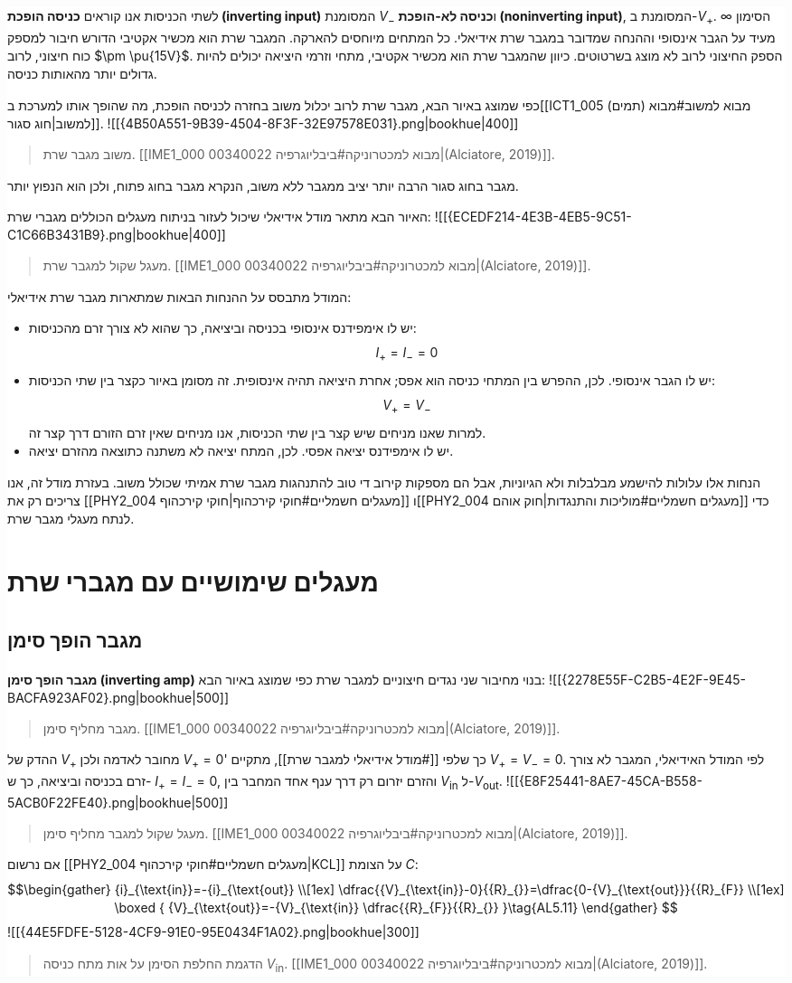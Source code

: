 
לשתי הכניסות אנו קוראים **כניסה הופכת (inverting input)** המסומנת ${V}_{-}$ ו**כניסה לא-הופכת (noninverting input)**, המסומנת ב-${V}_{+}$. הסימון $\infty$ מעיד על הגבר אינסופי וההנחה שמדובר במגבר שרת אידיאלי. כל המתחים מיוחסים להארקה. המגבר שרת הוא מכשיר אקטיבי הדורש חיבור למספק כוח חיצוני, לרוב $\pm \pu{15V}$. הספק החיצוני לרוב לא מוצג בשרטוטים. כיוון שהמגבר שרת הוא מכשיר אקטיבי, מתחי וזרמי היציאה יכולים להיות גדולים יותר מהאותות כניסה.

כפי שמוצג באיור הבא, מגבר שרת לרוב יכלול משוב בחזרה לכניסה הופכת, מה שהופך אותו למערכת ב[[ICT1_005 מבוא למשוב#מבוא (תמים) למשוב|חוג סגור]].
![[{4B50A551-9B39-4504-8F3F-32E97578E031}.png|bookhue|400]]
>משוב מגבר שרת. [[IME1_000 00340022 מבוא למכטרוניקה#ביבליוגרפיה|(Alciatore, 2019)]].

מגבר בחוג סגור הרבה יותר יציב ממגבר ללא משוב, הנקרא מגבר בחוג פתוח, ולכן הוא הנפוץ יותר.

האיור הבא מתאר מודל אידיאלי שיכול לעזור בניתוח מעגלים הכוללים מגברי שרת:
![[{ECEDF214-4E3B-4EB5-9C51-C1C66B3431B9}.png|bookhue|400]]
>מעגל שקול למגבר שרת. [[IME1_000 00340022 מבוא למכטרוניקה#ביבליוגרפיה|(Alciatore, 2019)]].

המודל מתבסס על ההנחות הבאות שמתארות מגבר שרת אידיאלי:
- יש לו אימפידנס אינסופי בכניסה וביציאה, כך שהוא לא צורך זרם מהכניסות:
	$${I}_{+}={I}_{-}=0 \tag{AL5.4}$$
- יש לו הגבר אינסופי. לכן, ההפרש בין המתחי כניסה הוא אפס; אחרת היציאה תהיה אינסופית. זה מסומן באיור כקצר בין שתי הכניסות:
	$${V}_{+}={V}_{-} \tag{AL5.5}$$
	למרות שאנו מניחים שיש קצר בין שתי הכניסות, אנו מניחים שאין זרם הזורם דרך קצר זה.
- יש לו אימפידנס יציאה אפסי. לכן, המתח יציאה לא משתנה כתוצאה מהזרם יציאה.

הנחות אלו עלולות להישמע מבלבלות ולא הגיוניות, אבל הם מספקות קירוב די טוב להתנהגות מגבר שרת אמיתי שכולל משוב. בעזרת מודל זה, אנו צריכים רק את [[PHY2_004 מעגלים חשמליים#חוקי קירכהוף|חוקי קירכהוף]] ו[[PHY2_004 מעגלים חשמליים#מוליכות והתנגדות|חוק אוהם]] כדי לנתח מעגלי מגבר שרת.

# מעגלים שימושיים עם מגברי שרת

## מגבר הופך סימן
**מגבר הופך סימן (inverting amp)** בנוי מחיבור שני נגדים חיצוניים למגבר שרת כפי שמוצג באיור הבא:
![[{2278E55F-C2B5-4E2F-9E45-BACFA923AF02}.png|bookhue|500]]
>מגבר מחליף סימן. [[IME1_000 00340022 מבוא למכטרוניקה#ביבליוגרפיה|(Alciatore, 2019)]].

ההדק של ${V}_{+}$ מחובר לאדמה ולכן ${V}_{+}=0$' כך שלפי [[#מודל אידיאלי למגבר שרת]], מתקיים ${V}_{+}={V}_{-}=0$. לפי המודל האידיאלי, המגבר לא צורך זרם בכניסה וביציאה, כך ש- ${I}_{+}={I}_{-}=0$, והזרם יזרום רק דרך ענף אחד המחבר בין ${V}_{\text{in}}$ ל-${V}_{\text{out}}$.
![[{E8F25441-8AE7-45CA-B558-5ACB0F22FE40}.png|bookhue|500]]
>מעגל שקול למגבר מחליף סימן. [[IME1_000 00340022 מבוא למכטרוניקה#ביבליוגרפיה|(Alciatore, 2019)]].

אם נרשום [[PHY2_004 מעגלים חשמליים#חוקי קירכהוף|KCL]] על הצומת $C$:
$$\begin{gather}
{i}_{\text{in}}=-{i}_{\text{out}} \\[1ex]
\dfrac{{V}_{\text{in}}-0}{{R}_{}}=\dfrac{0-{V}_{\text{out}}}{{R}_{F}} \\[1ex]
\boxed {
{V}_{\text{out}}=-{V}_{\text{in}} \dfrac{{R}_{F}}{{R}_{}}
 }\tag{AL5.11}
\end{gather} $$
![[{44E5FDFE-5128-4CF9-91E0-95E0434F1A02}.png|bookhue|300]]
>הדגמת החלפת הסימן על אות מתח כניסה ${V}_{\text{in}}$. [[IME1_000 00340022 מבוא למכטרוניקה#ביבליוגרפיה|(Alciatore, 2019)]].
